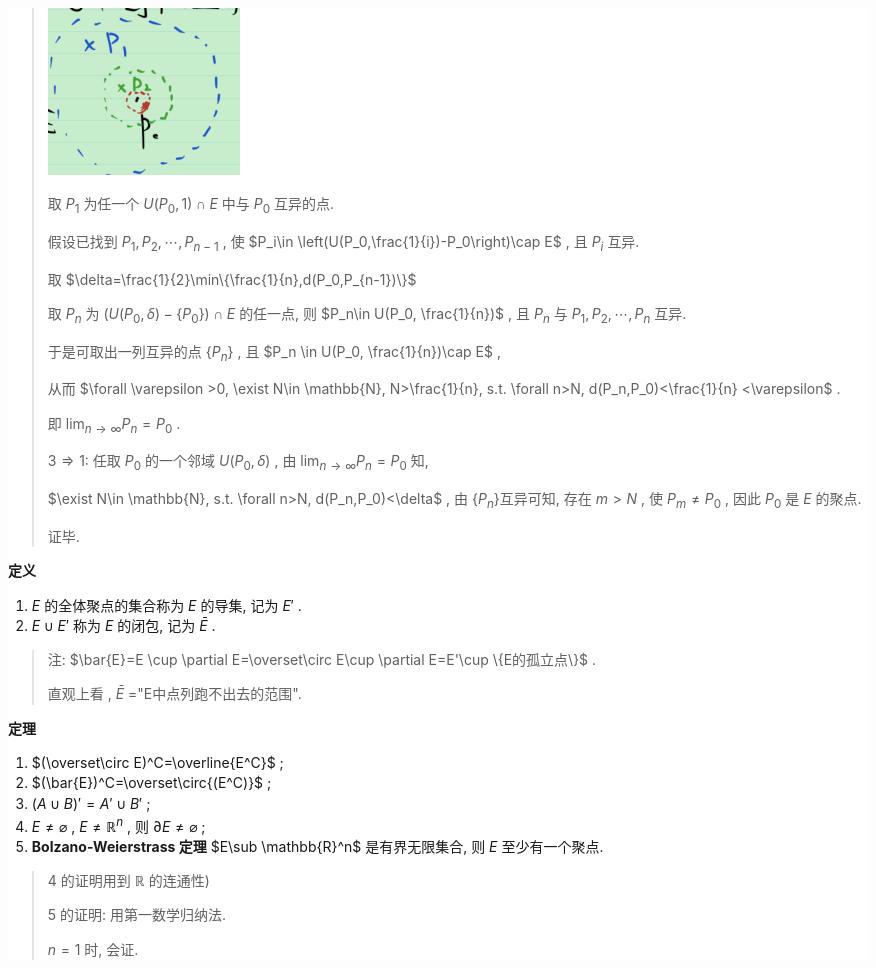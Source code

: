 > ![image-20211215232150126](11_聚点内点界点.assets/image-20211215232150126.png)
>
> 取 $P_1$ 为任一个 $U(P_0,1)\cap E$ 中与 $P_0$ 互异的点. 
>
> 假设已找到 $P_1,P_2,\cdots,P_{n-1}$ , 使 $P_i\in \left(U(P_0,\frac{1}{i})-P_0\right)\cap E$ , 且 $P_i$ 互异.
>
> 取 $\delta=\frac{1}{2}\min\{\frac{1}{n},d(P_0,P_{n-1})\}$ 
>
> 取 $P_n$ 为 $\left(U(P_0,\delta)-\{P_0\}\right)\cap E$ 的任一点, 则 $P_n\in U(P_0, \frac{1}{n})$ , 且 $P_n$ 与 $P_1,P_2,\cdots,P_n$ 互异.
>
> 于是可取出一列互异的点 $\{P_n\}$ , 且 $P_n \in U(P_0, \frac{1}{n})\cap E$ ,
>
> 从而 $\forall \varepsilon >0, \exist N\in \mathbb{N}, N>\frac{1}{n}, s.t. \forall n>N, d(P_n,P_0)<\frac{1}{n} <\varepsilon$ . 
>
> 即 $\lim_{n\to \infty} P_n=P_0$ .
>
> $3\Rightarrow 1$: 任取 $P_0$ 的一个邻域 $U(P_0, \delta)$ , 由 $\lim_{n\to \infty} P_n=P_0$ 知,
>
> $\exist N\in \mathbb{N}, s.t. \forall n>N, d(P_n,P_0)<\delta$ , 由 $\{P_n\}$互异可知, 存在 $m>N$ , 使 $P_m \ne P_0$ , 因此 $P_0$ 是 $E$ 的聚点. 
>
> 证毕.

**定义** 

1. $E$ 的全体聚点的集合称为 $E$ 的导集, 记为 $E'$ .
2. $E\cup E'$ 称为 $E$ 的闭包, 记为 $\bar{E}$ .

> 注: $\bar{E}=E \cup \partial E=\overset\circ E\cup \partial E=E'\cup \{E的孤立点\}$ .
>
> 直观上看 , $\bar{E}$ ="E中点列跑不出去的范围".

**定理** 

1. $(\overset\circ E)^C=\overline{E^C}$ ;
2. $(\bar{E})^C=\overset\circ{(E^C)}$ ;
3. $(A\cup B)'=A'\cup B'$ ;
4. $E\ne \varnothing$ , $E\ne \mathbb{R}^n$ , 则 $\partial E \ne \varnothing$ ;
5. **Bolzano-Weierstrass 定理** $E\sub \mathbb{R}^n$ 是有界无限集合, 则 $E$ 至少有一个聚点.

> 4 的证明用到 $\mathbb{R}$ 的连通性)
>
> 5 的证明: 用第一数学归纳法.
>
> $n=1$ 时, 会证.
>